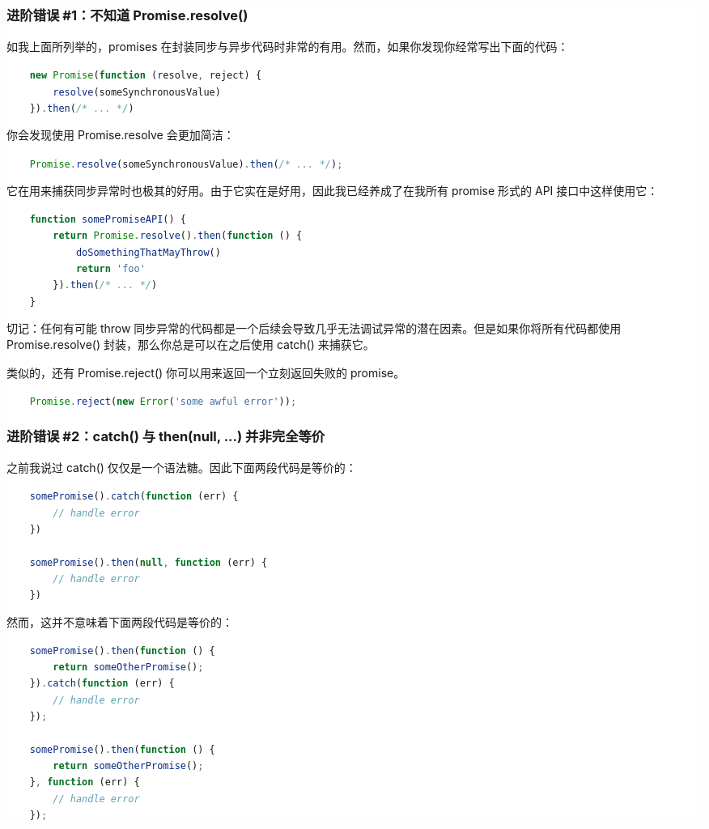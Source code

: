 ### 进阶错误 #1：不知道 Promise.resolve()

如我上面所列举的，promises 在封装同步与异步代码时非常的有用。然而，如果你发现你经常写出下面的代码：

```javascript
    new Promise(function (resolve, reject) {
        resolve(someSynchronousValue)
    }).then(/* ... */)
```

你会发现使用 Promise.resolve 会更加简洁：

```javascript
    Promise.resolve(someSynchronousValue).then(/* ... */);
```

它在用来捕获同步异常时也极其的好用。由于它实在是好用，因此我已经养成了在我所有 promise 形式的 API 接口中这样使用它：

```javascript
    function somePromiseAPI() {
        return Promise.resolve().then(function () {
            doSomethingThatMayThrow()
            return 'foo'
        }).then(/* ... */)
    }
```

切记：任何有可能 throw 同步异常的代码都是一个后续会导致几乎无法调试异常的潜在因素。但是如果你将所有代码都使用 Promise.resolve() 封装，那么你总是可以在之后使用 catch() 来捕获它。

类似的，还有 Promise.reject() 你可以用来返回一个立刻返回失败的 promise。

```javascript
    Promise.reject(new Error('some awful error'));
```

### 进阶错误 #2：catch() 与 then(null, ...) 并非完全等价

之前我说过 catch() 仅仅是一个语法糖。因此下面两段代码是等价的：

```javascript
    somePromise().catch(function (err) {
        // handle error
    })

    somePromise().then(null, function (err) {
        // handle error
    })
```

然而，这并不意味着下面两段代码是等价的：

```javascript
    somePromise().then(function () {
        return someOtherPromise();
    }).catch(function (err) {
        // handle error
    });

    somePromise().then(function () {
        return someOtherPromise();
    }, function (err) {
        // handle error
    });
```
